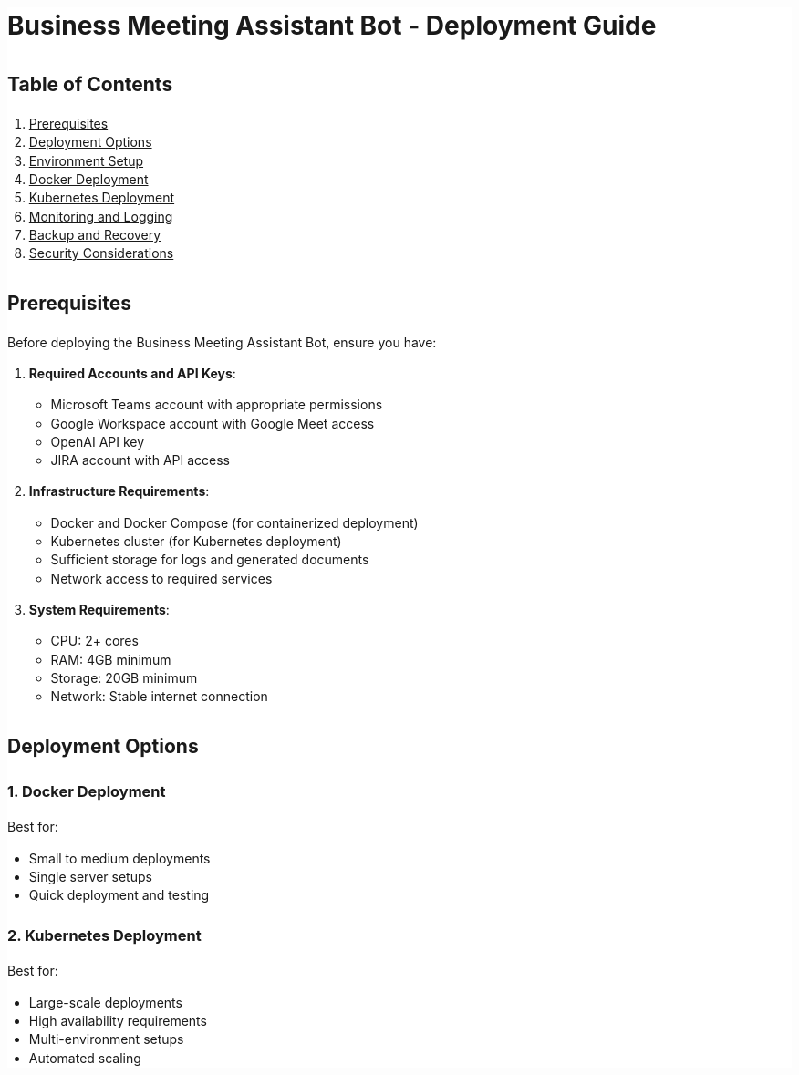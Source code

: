 # Business Meeting Assistant Bot - Deployment Guide

## Table of Contents
1. [Prerequisites](#prerequisites)
2. [Deployment Options](#deployment-options)
3. [Environment Setup](#environment-setup)
4. [Docker Deployment](#docker-deployment)
5. [Kubernetes Deployment](#kubernetes-deployment)
6. [Monitoring and Logging](#monitoring-and-logging)
7. [Backup and Recovery](#backup-and-recovery)
8. [Security Considerations](#security-considerations)

## Prerequisites

Before deploying the Business Meeting Assistant Bot, ensure you have:

1. **Required Accounts and API Keys**:
   - Microsoft Teams account with appropriate permissions
   - Google Workspace account with Google Meet access
   - OpenAI API key
   - JIRA account with API access

2. **Infrastructure Requirements**:
   - Docker and Docker Compose (for containerized deployment)
   - Kubernetes cluster (for Kubernetes deployment)
   - Sufficient storage for logs and generated documents
   - Network access to required services

3. **System Requirements**:
   - CPU: 2+ cores
   - RAM: 4GB minimum
   - Storage: 20GB minimum
   - Network: Stable internet connection

## Deployment Options

### 1. Docker Deployment
Best for:
- Small to medium deployments
- Single server setups
- Quick deployment and testing

### 2. Kubernetes Deployment
Best for:
- Large-scale deployments
- High availability requirements
- Multi-environment setups
- Automated scaling
